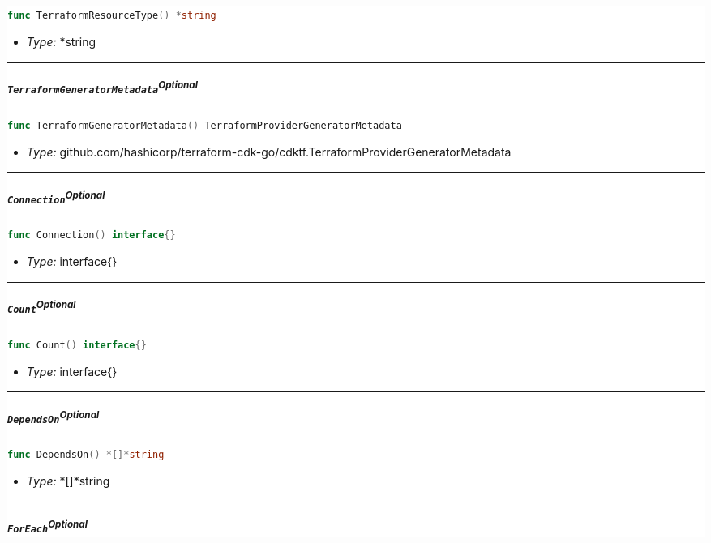 ```go
func TerraformResourceType() *string
```

- *Type:* *string

---

##### `TerraformGeneratorMetadata`<sup>Optional</sup> <a name="TerraformGeneratorMetadata" id="@cdktf/provider-cloudflare.keylessCertificate.KeylessCertificate.property.terraformGeneratorMetadata"></a>

```go
func TerraformGeneratorMetadata() TerraformProviderGeneratorMetadata
```

- *Type:* github.com/hashicorp/terraform-cdk-go/cdktf.TerraformProviderGeneratorMetadata

---

##### `Connection`<sup>Optional</sup> <a name="Connection" id="@cdktf/provider-cloudflare.keylessCertificate.KeylessCertificate.property.connection"></a>

```go
func Connection() interface{}
```

- *Type:* interface{}

---

##### `Count`<sup>Optional</sup> <a name="Count" id="@cdktf/provider-cloudflare.keylessCertificate.KeylessCertificate.property.count"></a>

```go
func Count() interface{}
```

- *Type:* interface{}

---

##### `DependsOn`<sup>Optional</sup> <a name="DependsOn" id="@cdktf/provider-cloudflare.keylessCertificate.KeylessCertificate.property.dependsOn"></a>

```go
func DependsOn() *[]*string
```

- *Type:* *[]*string

---

##### `ForEach`<sup>Optional</sup> <a name="ForEach" id="@cdktf/provider-cloudflare.keylessCertificate.KeylessCertificate.property.forEach"></a>

